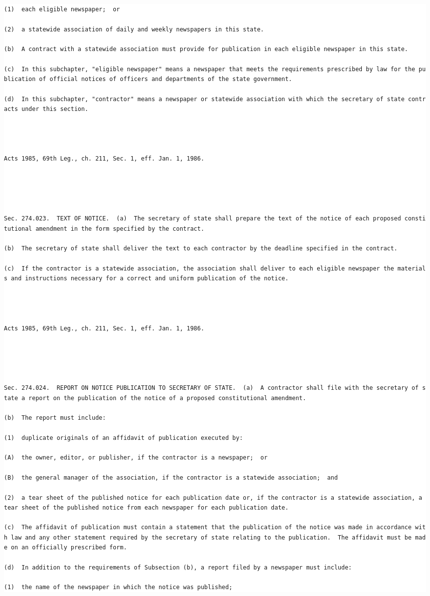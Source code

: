     (1)  each eligible newspaper;  or
    
    (2)  a statewide association of daily and weekly newspapers in this state.
    
    (b)  A contract with a statewide association must provide for publication in each eligible newspaper in this state.
    
    (c)  In this subchapter, "eligible newspaper" means a newspaper that meets the requirements prescribed by law for the publication of official notices of officers and departments of the state government.
    
    (d)  In this subchapter, "contractor" means a newspaper or statewide association with which the secretary of state contracts under this section.
    
    
    
    
    Acts 1985, 69th Leg., ch. 211, Sec. 1, eff. Jan. 1, 1986.
    
    
    
    
    
    Sec. 274.023.  TEXT OF NOTICE.  (a)  The secretary of state shall prepare the text of the notice of each proposed constitutional amendment in the form specified by the contract.
    
    (b)  The secretary of state shall deliver the text to each contractor by the deadline specified in the contract.
    
    (c)  If the contractor is a statewide association, the association shall deliver to each eligible newspaper the materials and instructions necessary for a correct and uniform publication of the notice.
    
    
    
    
    Acts 1985, 69th Leg., ch. 211, Sec. 1, eff. Jan. 1, 1986.
    
    
    
    
    
    Sec. 274.024.  REPORT ON NOTICE PUBLICATION TO SECRETARY OF STATE.  (a)  A contractor shall file with the secretary of state a report on the publication of the notice of a proposed constitutional amendment.
    
    (b)  The report must include:
    
    (1)  duplicate originals of an affidavit of publication executed by:
    
    (A)  the owner, editor, or publisher, if the contractor is a newspaper;  or
    
    (B)  the general manager of the association, if the contractor is a statewide association;  and
    
    (2)  a tear sheet of the published notice for each publication date or, if the contractor is a statewide association, a tear sheet of the published notice from each newspaper for each publication date.
    
    (c)  The affidavit of publication must contain a statement that the publication of the notice was made in accordance with law and any other statement required by the secretary of state relating to the publication.  The affidavit must be made on an officially prescribed form.
    
    (d)  In addition to the requirements of Subsection (b), a report filed by a newspaper must include:
    
    (1)  the name of the newspaper in which the notice was published;
    